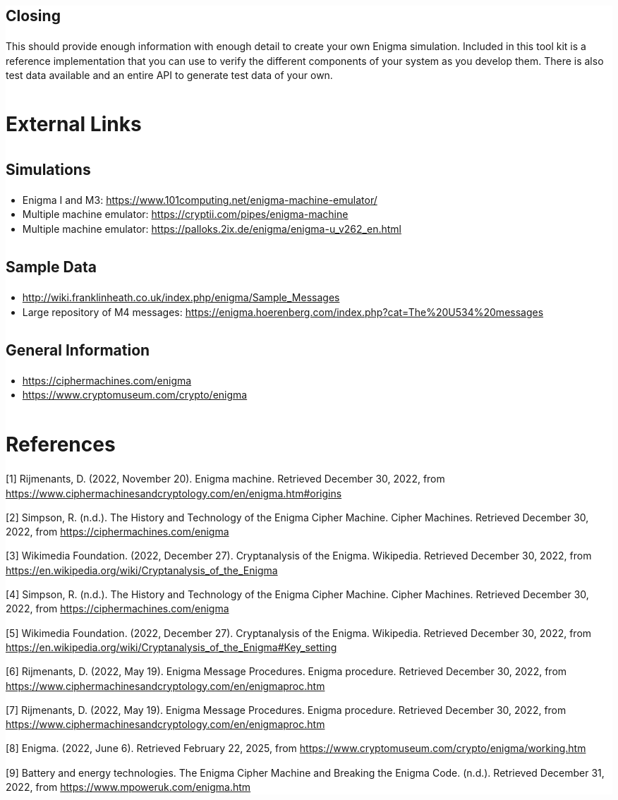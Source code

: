 ## Closing

This should provide enough information with enough detail to create your own
Enigma simulation. Included in this tool kit is a reference implementation that
you can use to verify the different components of your system as you develop
them. There is also test data available and an entire API to generate test data
of your own.

# External Links
## Simulations
- Enigma I and M3: https://www.101computing.net/enigma-machine-emulator/
- Multiple machine emulator: https://cryptii.com/pipes/enigma-machine
- Multiple machine emulator: https://palloks.2ix.de/enigma/enigma-u_v262_en.html

## Sample Data
- http://wiki.franklinheath.co.uk/index.php/enigma/Sample_Messages
- Large repository of M4 messages: https://enigma.hoerenberg.com/index.php?cat=The%20U534%20messages

## General Information
- https://ciphermachines.com/enigma
- https://www.cryptomuseum.com/crypto/enigma

# References
[1] Rijmenants, D. (2022, November 20). Enigma machine. Retrieved December 30, 2022, from https://www.ciphermachinesandcryptology.com/en/enigma.htm#origins

[2] Simpson, R. (n.d.). The History and Technology  of the  Enigma Cipher Machine. Cipher Machines. Retrieved December 30, 2022, from https://ciphermachines.com/enigma

[3] Wikimedia Foundation. (2022, December 27). Cryptanalysis of the Enigma. Wikipedia. Retrieved December 30, 2022, from https://en.wikipedia.org/wiki/Cryptanalysis_of_the_Enigma

[4] Simpson, R. (n.d.). The History and Technology  of the  Enigma Cipher Machine. Cipher Machines. Retrieved December 30, 2022, from https://ciphermachines.com/enigma

[5] Wikimedia Foundation. (2022, December 27). Cryptanalysis of the Enigma. Wikipedia. Retrieved December 30, 2022, from https://en.wikipedia.org/wiki/Cryptanalysis_of_the_Enigma#Key_setting

[6] Rijmenants, D. (2022, May 19). Enigma Message Procedures. Enigma procedure. Retrieved December 30, 2022, from https://www.ciphermachinesandcryptology.com/en/enigmaproc.htm

[7] Rijmenants, D. (2022, May 19). Enigma Message Procedures. Enigma procedure. Retrieved December 30, 2022, from https://www.ciphermachinesandcryptology.com/en/enigmaproc.htm

[8] Enigma. (2022, June 6). Retrieved February 22, 2025, from https://www.cryptomuseum.com/crypto/enigma/working.htm

[9] Battery and energy technologies. The Enigma Cipher Machine and Breaking the Enigma Code. (n.d.). Retrieved December 31, 2022, from https://www.mpoweruk.com/enigma.htm
